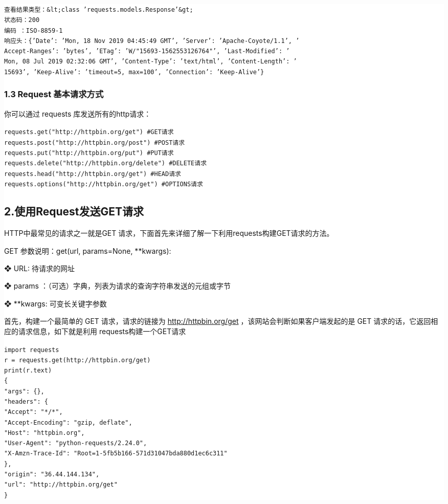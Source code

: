 ```
查看结果类型：&lt;class ’requests.models.Response’&gt;
状态码：200
编码 ：ISO-8859-1
响应头：{’Date’: ’Mon, 18 Nov 2019 04:45:49 GMT’, ’Server’: ’Apache-Coyote/1.1’, ’
Accept-Ranges’: ’bytes’, ’ETag’: ’W/"15693-1562553126764"’, ’Last-Modified’: ’
Mon, 08 Jul 2019 02:32:06 GMT’, ’Content-Type’: ’text/html’, ’Content-Length’: ’
15693’, ’Keep-Alive’: ’timeout=5, max=100’, ’Connection’: ’Keep-Alive’}
```

### 1.3 Request 基本请求方式

你可以通过 requests 库发送所有的http请求：

```
requests.get("http://httpbin.org/get") #GET请求
requests.post("http://httpbin.org/post") #POST请求
requests.put("http://httpbin.org/put") #PUT请求
requests.delete("http://httpbin.org/delete") #DELETE请求
requests.head("http://httpbin.org/get") #HEAD请求
requests.options("http://httpbin.org/get") #OPTIONS请求
```

## 2.使用Request发送GET请求

HTTP中最常见的请求之一就是GET 请求，下面首先来详细了解一下利用requests构建GET请求的方法。

GET 参数说明：get(url, params=None, **kwargs):

❖ URL: 待请求的网址

❖ params ：（可选）字典，列表为请求的查询字符串发送的元组或字节

❖ **kwargs: 可变长关键字参数

首先，构建一个最简单的 GET 请求，请求的链接为 http://httpbin.org/get ，该网站会判断如果客户端发起的是 GET 请求的话，它返回相应的请求信息，如下就是利用 requests构建一个GET请求

```
import requests
r = requests.get(http://httpbin.org/get)
print(r.text)
{
"args": {},
"headers": {
"Accept": "*/*",
"Accept-Encoding": "gzip, deflate",
"Host": "httpbin.org",
"User-Agent": "python-requests/2.24.0",
"X-Amzn-Trace-Id": "Root=1-5fb5b166-571d31047bda880d1ec6c311"
},
"origin": "36.44.144.134",
"url": "http://httpbin.org/get"
}
```
